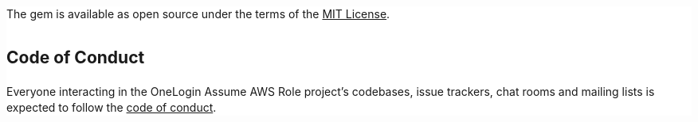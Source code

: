 The gem is available as open source under the terms of the [MIT License](http://opensource.org/licenses/MIT).

## Code of Conduct

Everyone interacting in the OneLogin Assume AWS Role project’s codebases, issue trackers, chat rooms and mailing lists is expected to follow the [code of conduct](https://github.com/onelogin/onelogin-python-aws-assume-role/blob/master/CODE_OF_CONDUCT.md).
